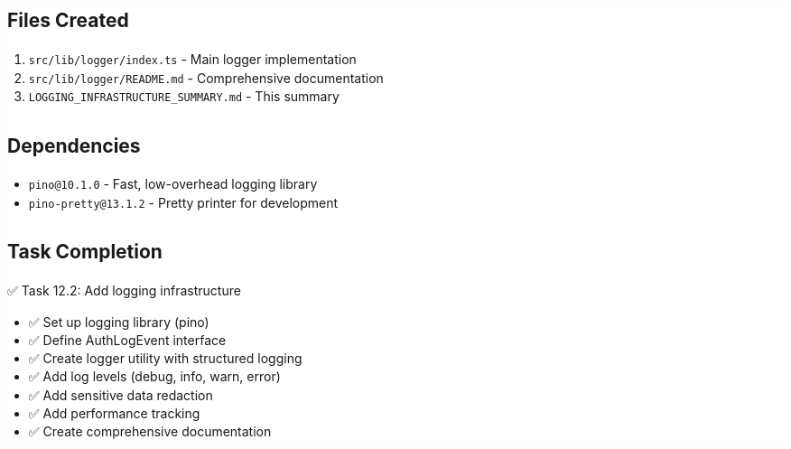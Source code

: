 ## Files Created

1. `src/lib/logger/index.ts` - Main logger implementation
2. `src/lib/logger/README.md` - Comprehensive documentation
3. `LOGGING_INFRASTRUCTURE_SUMMARY.md` - This summary

## Dependencies

- `pino@10.1.0` - Fast, low-overhead logging library
- `pino-pretty@13.1.2` - Pretty printer for development

## Task Completion

✅ Task 12.2: Add logging infrastructure

- ✅ Set up logging library (pino)
- ✅ Define AuthLogEvent interface
- ✅ Create logger utility with structured logging
- ✅ Add log levels (debug, info, warn, error)
- ✅ Add sensitive data redaction
- ✅ Add performance tracking
- ✅ Create comprehensive documentation

